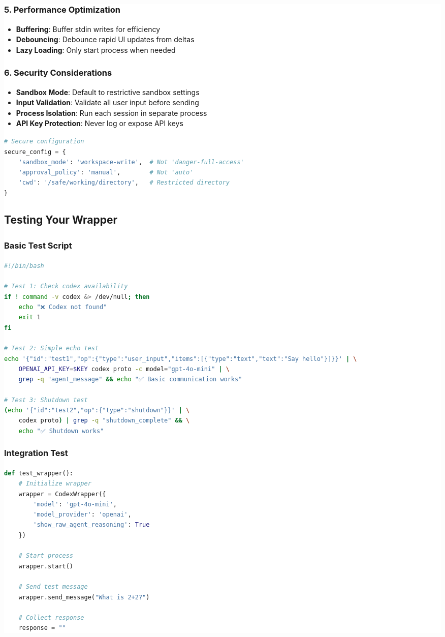 ### 5. Performance Optimization

- **Buffering**: Buffer stdin writes for efficiency
- **Debouncing**: Debounce rapid UI updates from deltas
- **Lazy Loading**: Only start process when needed

### 6. Security Considerations

- **Sandbox Mode**: Default to restrictive sandbox settings
- **Input Validation**: Validate all user input before sending
- **Process Isolation**: Run each session in separate process
- **API Key Protection**: Never log or expose API keys

```python
# Secure configuration
secure_config = {
    'sandbox_mode': 'workspace-write',  # Not 'danger-full-access'
    'approval_policy': 'manual',        # Not 'auto'
    'cwd': '/safe/working/directory',   # Restricted directory
}
```

## Testing Your Wrapper

### Basic Test Script

```bash
#!/bin/bash

# Test 1: Check codex availability
if ! command -v codex &> /dev/null; then
    echo "❌ Codex not found"
    exit 1
fi

# Test 2: Simple echo test
echo '{"id":"test1","op":{"type":"user_input","items":[{"type":"text","text":"Say hello"}]}}' | \
    OPENAI_API_KEY=$KEY codex proto -c model="gpt-4o-mini" | \
    grep -q "agent_message" && echo "✅ Basic communication works"

# Test 3: Shutdown test  
(echo '{"id":"test2","op":{"type":"shutdown"}}' | \
    codex proto) | grep -q "shutdown_complete" && \
    echo "✅ Shutdown works"
```

### Integration Test

```python
def test_wrapper():
    # Initialize wrapper
    wrapper = CodexWrapper({
        'model': 'gpt-4o-mini',
        'model_provider': 'openai',
        'show_raw_agent_reasoning': True
    })
    
    # Start process
    wrapper.start()
    
    # Send test message
    wrapper.send_message("What is 2+2?")
    
    # Collect response
    response = ""
```